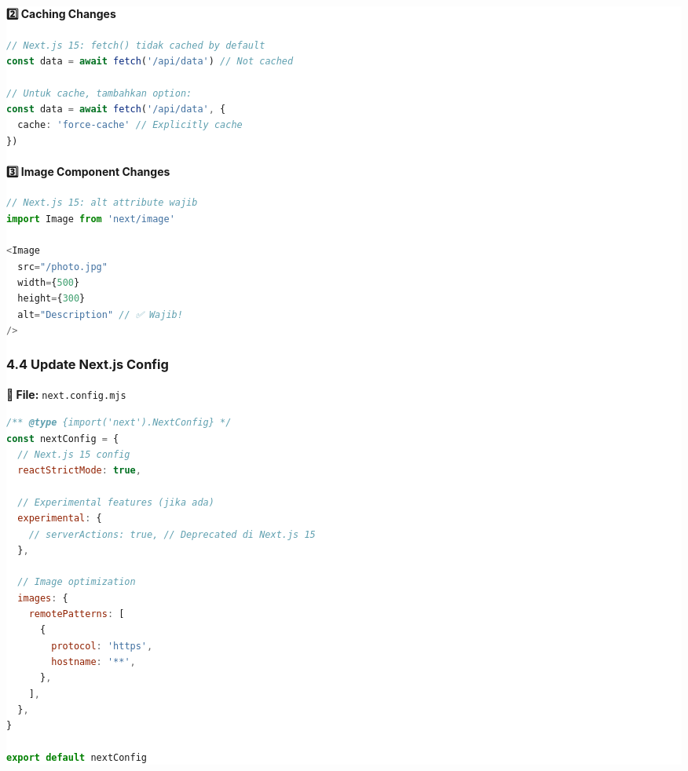#### 2️⃣ Caching Changes

```typescript
// Next.js 15: fetch() tidak cached by default
const data = await fetch('/api/data') // Not cached

// Untuk cache, tambahkan option:
const data = await fetch('/api/data', {
  cache: 'force-cache' // Explicitly cache
})
```

#### 3️⃣ Image Component Changes

```typescript
// Next.js 15: alt attribute wajib
import Image from 'next/image'

<Image 
  src="/photo.jpg" 
  width={500} 
  height={300}
  alt="Description" // ✅ Wajib!
/>
```

### 4.4 Update Next.js Config

**📁 File:** `next.config.mjs`

```javascript
/** @type {import('next').NextConfig} */
const nextConfig = {
  // Next.js 15 config
  reactStrictMode: true,
  
  // Experimental features (jika ada)
  experimental: {
    // serverActions: true, // Deprecated di Next.js 15
  },

  // Image optimization
  images: {
    remotePatterns: [
      {
        protocol: 'https',
        hostname: '**',
      },
    ],
  },
}

export default nextConfig
```
